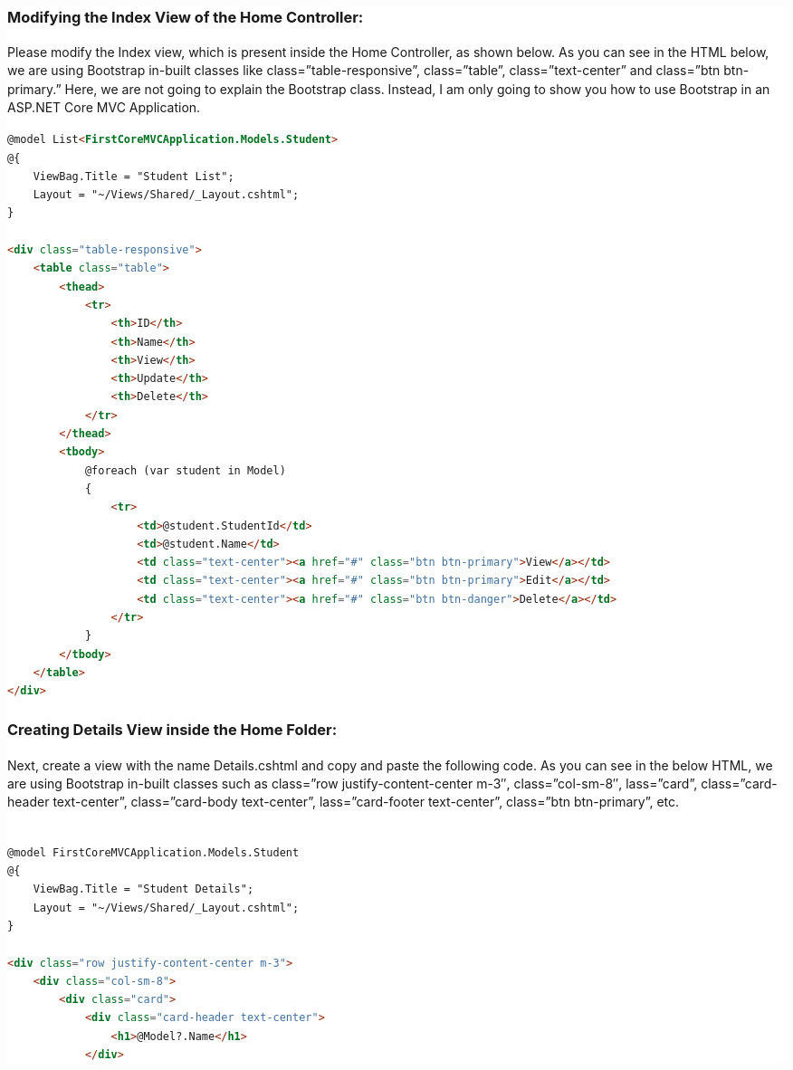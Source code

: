 ### Modifying the Index View of the Home Controller:

Please modify the Index view, which is present inside the Home Controller, as shown below. As you can see in the HTML below, we are using Bootstrap in-built classes like class=”table-responsive”, class=”table”, class=”text-center” and class=”btn btn-primary.” Here, we are not going to explain the Bootstrap class. Instead, I am only going to show you how to use Bootstrap in an ASP.NET Core MVC Application.

```html
@model List<FirstCoreMVCApplication.Models.Student>
@{
    ViewBag.Title = "Student List";
    Layout = "~/Views/Shared/_Layout.cshtml";
}

<div class="table-responsive">
    <table class="table">
        <thead>
            <tr>
                <th>ID</th>
                <th>Name</th>
                <th>View</th>
                <th>Update</th>
                <th>Delete</th>
            </tr>
        </thead>
        <tbody>
            @foreach (var student in Model)
            {
                <tr>
                    <td>@student.StudentId</td>
                    <td>@student.Name</td>
                    <td class="text-center"><a href="#" class="btn btn-primary">View</a></td>
                    <td class="text-center"><a href="#" class="btn btn-primary">Edit</a></td>
                    <td class="text-center"><a href="#" class="btn btn-danger">Delete</a></td>
                </tr>
            }
        </tbody>
    </table>
</div>

```

### Creating Details View inside the Home Folder:

Next, create a view with the name Details.cshtml and copy and paste the following code. As you can see in the below HTML, we are using Bootstrap in-built classes such as class=”row justify-content-center m-3″, class=”col-sm-8″, lass=”card”, class=”card-header text-center”, class=”card-body text-center”, lass=”card-footer text-center”, class=”btn btn-primary”, etc.

```html

@model FirstCoreMVCApplication.Models.Student
@{
    ViewBag.Title = "Student Details";
    Layout = "~/Views/Shared/_Layout.cshtml";
}

<div class="row justify-content-center m-3">
    <div class="col-sm-8">
        <div class="card">
            <div class="card-header text-center">
                <h1>@Model?.Name</h1>
            </div>

```